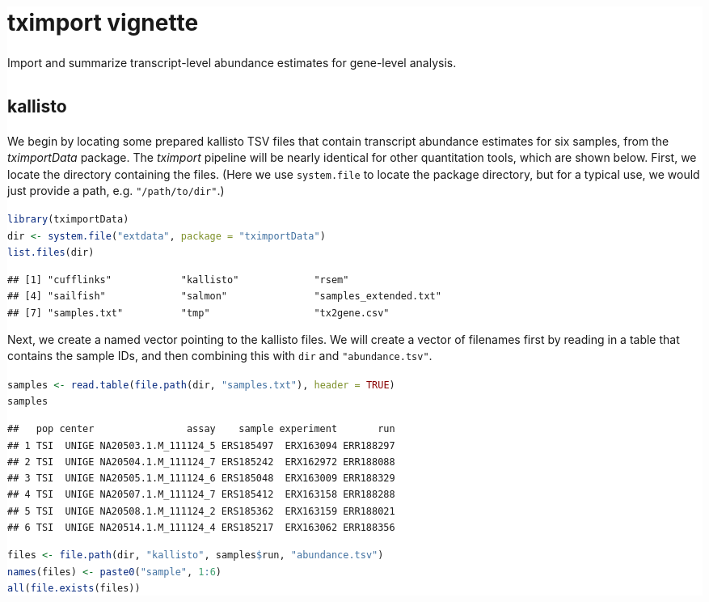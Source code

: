 

# tximport vignette

Import and summarize transcript-level abundance estimates for
gene-level analysis.



## kallisto

We begin by locating some prepared kallisto TSV files that contain
transcript abundance estimates for six samples, from the
*tximportData* package.  The *tximport* pipeline will be nearly
identical for other quantitation tools, which are shown below.  First,
we locate the directory containing the files. (Here we use
`system.file` to locate the package directory, but for a typical use,
we would just provide a path, e.g. `"/path/to/dir"`.)


```r
library(tximportData)
dir <- system.file("extdata", package = "tximportData")
list.files(dir)
```

```
## [1] "cufflinks"            "kallisto"             "rsem"                
## [4] "sailfish"             "salmon"               "samples_extended.txt"
## [7] "samples.txt"          "tmp"                  "tx2gene.csv"
```

Next, we create a named vector pointing to the kallisto files. We will
create a vector of filenames first by reading in a table that contains
the sample IDs, and then combining this with `dir` and
`"abundance.tsv"`.


```r
samples <- read.table(file.path(dir, "samples.txt"), header = TRUE)
samples
```

```
##   pop center                assay    sample experiment       run
## 1 TSI  UNIGE NA20503.1.M_111124_5 ERS185497  ERX163094 ERR188297
## 2 TSI  UNIGE NA20504.1.M_111124_7 ERS185242  ERX162972 ERR188088
## 3 TSI  UNIGE NA20505.1.M_111124_6 ERS185048  ERX163009 ERR188329
## 4 TSI  UNIGE NA20507.1.M_111124_7 ERS185412  ERX163158 ERR188288
## 5 TSI  UNIGE NA20508.1.M_111124_2 ERS185362  ERX163159 ERR188021
## 6 TSI  UNIGE NA20514.1.M_111124_4 ERS185217  ERX163062 ERR188356
```

```r
files <- file.path(dir, "kallisto", samples$run, "abundance.tsv")
names(files) <- paste0("sample", 1:6)
all(file.exists(files))
```
